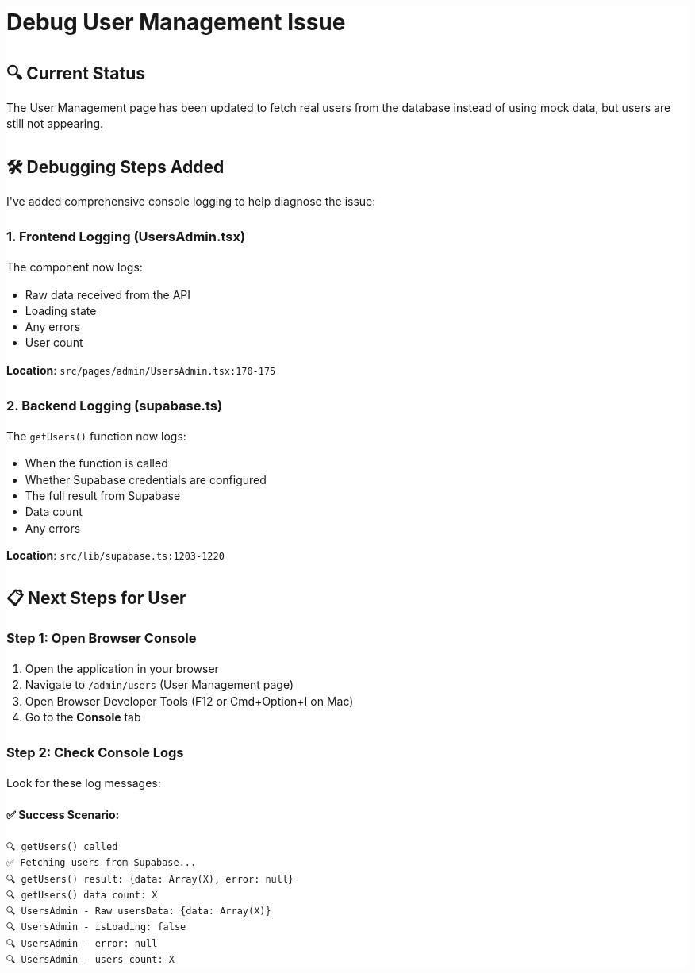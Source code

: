 # Debug User Management Issue

## 🔍 Current Status

The User Management page has been updated to fetch real users from the database instead of using mock data, but users are still not appearing.

## 🛠️ Debugging Steps Added

I've added comprehensive console logging to help diagnose the issue:

### 1. Frontend Logging (UsersAdmin.tsx)

The component now logs:
- Raw data received from the API
- Loading state
- Any errors
- User count

**Location**: `src/pages/admin/UsersAdmin.tsx:170-175`

### 2. Backend Logging (supabase.ts)

The `getUsers()` function now logs:
- When the function is called
- Whether Supabase credentials are configured
- The full result from Supabase
- Data count
- Any errors

**Location**: `src/lib/supabase.ts:1203-1220`

## 📋 Next Steps for User

### Step 1: Open Browser Console

1. Open the application in your browser
2. Navigate to `/admin/users` (User Management page)
3. Open Browser Developer Tools (F12 or Cmd+Option+I on Mac)
4. Go to the **Console** tab

### Step 2: Check Console Logs

Look for these log messages:

#### ✅ **Success Scenario**:
```
🔍 getUsers() called
✅ Fetching users from Supabase...
🔍 getUsers() result: {data: Array(X), error: null}
🔍 getUsers() data count: X
🔍 UsersAdmin - Raw usersData: {data: Array(X)}
🔍 UsersAdmin - isLoading: false
🔍 UsersAdmin - error: null
🔍 UsersAdmin - users count: X
```
